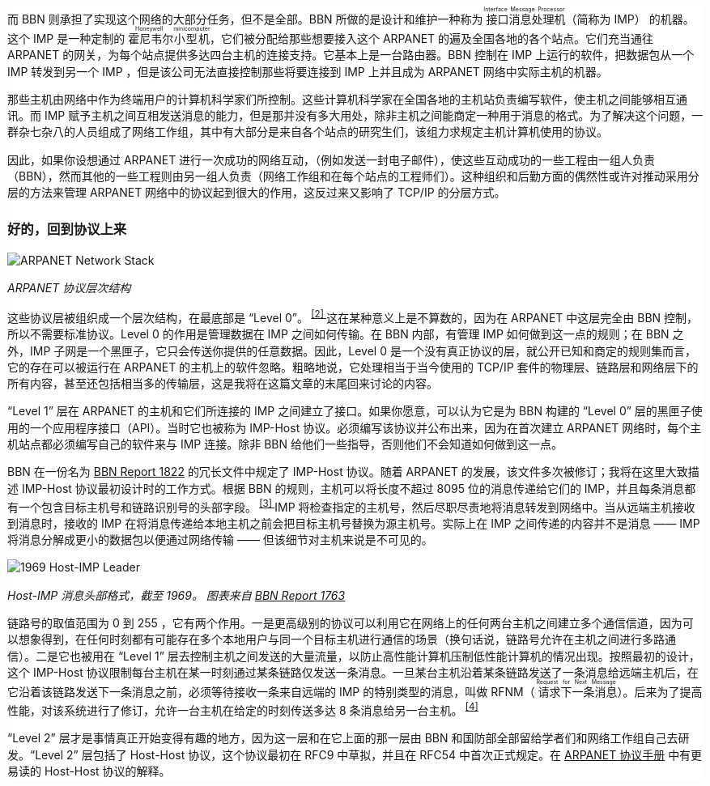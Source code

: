 
而 BBN 则承担了实现这个网络的大部分任务，但不是全部。BBN 所做的是设计和维护一种称为<ruby> 接口消息处理机 <rt>  Interface Message Processor </rt></ruby>（简称为 IMP） 的机器。这个 IMP 是一种定制的<ruby> 霍尼韦尔 <rt>  Honeywell </rt></ruby><ruby> 小型机 <rt>  minicomputer </rt></ruby>，它们被分配给那些想要接入这个 ARPANET 的遍及全国各地的各个站点。它们充当通往 ARPANET 的网关，为每个站点提供多达四台主机的连接支持。它基本上是一台路由器。BBN 控制在 IMP 上运行的软件，把数据包从一个 IMP 转发到另一个 IMP ，但是该公司无法直接控制那些将要连接到 IMP 上并且成为 ARPANET 网络中实际主机的机器。


那些主机由网络中作为终端用户的计算机科学家们所控制。这些计算机科学家在全国各地的主机站负责编写软件，使主机之间能够相互通讯。而 IMP 赋予主机之间互相发送消息的能力，但是那并没有多大用处，除非主机之间能商定一种用于消息的格式。为了解决这个问题，一群杂七杂八的人员组成了网络工作组，其中有大部分是来自各个站点的研究生们，该组力求规定主机计算机使用的协议。


因此，如果你设想通过 ARPANET 进行一次成功的网络互动，（例如发送一封电子邮件），使这些互动成功的一些工程由一组人负责（BBN），然而其他的一些工程则由另一组人负责（网络工作组和在每个站点的工程师们）。这种组织和后勤方面的偶然性或许对推动采用分层的方法来管理 ARPANET 网络中的协议起到很大的作用，这反过来又影响了 TCP/IP 的分层方式。


### 好的，回到协议上来


![ARPANET Network Stack](/data/attachment/album/202108/03/130247z080ob1hz08sb02u.png)


*ARPANET 协议层次结构*


这些协议层被组织成一个层次结构，在最底部是 “Level 0”。<sup class="footnote-ref"> <a href="#fn2" id="fnref2">  [2] </a></sup> 这在某种意义上是不算数的，因为在 ARPANET 中这层完全由 BBN 控制，所以不需要标准协议。Level 0 的作用是管理数据在 IMP 之间如何传输。在 BBN 内部，有管理 IMP 如何做到这一点的规则；在 BBN 之外，IMP 子网是一个黑匣子，它只会传送你提供的任意数据。因此，Level 0 是一个没有真正协议的层，就公开已知和商定的规则集而言，它的存在可以被运行在 ARPANET 的主机上的软件忽略。粗略地说，它处理相当于当今使用的 TCP/IP 套件的物理层、链路层和网络层下的所有内容，甚至还包括相当多的传输层，这是我将在这篇文章的末尾回来讨论的内容。


“Level 1” 层在 ARPANET 的主机和它们所连接的 IMP 之间建立了接口。如果你愿意，可以认为它是为 BBN 构建的 “Level 0” 层的黑匣子使用的一个应用程序接口（API）。当时它也被称为 IMP-Host 协议。必须编写该协议并公布出来，因为在首次建立 ARPANET 网络时，每个主机站点都必须编写自己的软件来与 IMP 连接。除非 BBN 给他们一些指导，否则他们不会知道如何做到这一点。


BBN 在一份名为 [BBN Report 1822](https://walden-family.com/impcode/BBN1822_Jan1976.pdf) 的冗长文件中规定了 IMP-Host 协议。随着 ARPANET 的发展，该文件多次被修订；我将在这里大致描述 IMP-Host 协议最初设计时的工作方式。根据 BBN 的规则，主机可以将长度不超过 8095 位的消息传递给它们的 IMP，并且每条消息都有一个包含目标主机号和链路识别号的头部字段。<sup class="footnote-ref"> <a href="#fn3" id="fnref3">  [3] </a></sup> IMP 将检查指定的主机号，然后尽职尽责地将消息转发到网络中。当从远端主机接收到消息时，接收的 IMP 在将消息传递给本地主机之前会把目标主机号替换为源主机号。实际上在 IMP 之间传递的内容并不是消息 —— IMP 将消息分解成更小的数据包以便通过网络传输 —— 但该细节对主机来说是不可见的。


![1969 Host-IMP Leader](/data/attachment/album/202108/03/130247rctzkocznmix9ki9.png)


*Host-IMP 消息头部格式，截至 1969。 图表来自 [BBN Report 1763](https://walden-family.com/impcode/1969-initial-IMP-design.pdf)*


链路号的取值范围为 0 到 255 ，它有两个作用。一是更高级别的协议可以利用它在网络上的任何两台主机之间建立多个通信信道，因为可以想象得到，在任何时刻都有可能存在多个本地用户与同一个目标主机进行通信的场景（换句话说，链路号允许在主机之间进行多路通信）。二是它也被用在 “Level 1” 层去控制主机之间发送的大量流量，以防止高性能计算机压制低性能计算机的情况出现。按照最初的设计，这个 IMP-Host 协议限制每台主机在某一时刻通过某条链路仅发送一条消息。一旦某台主机沿着某条链路发送了一条消息给远端主机后，在它沿着该链路发送下一条消息之前，必须等待接收一条来自远端的 IMP 的特别类型的消息，叫做 RFNM（<ruby> 请求下一条消息 <rt>  Request for Next Message </rt></ruby>）。后来为了提高性能，对该系统进行了修订，允许一台主机在给定的时刻传送多达 8 条消息给另一台主机。<sup class="footnote-ref"> <a href="#fn4" id="fnref4">  [4] </a></sup>


“Level 2” 层才是事情真正开始变得有趣的地方，因为这一层和在它上面的那一层由 BBN 和国防部全部留给学者们和网络工作组自己去研发。“Level 2” 层包括了 Host-Host 协议，这个协议最初在 RFC9 中草拟，并且在 RFC54 中首次正式规定。在 [ARPANET 协议手册](http://mercury.lcs.mit.edu/~jnc/tech/arpaprot.html) 中有更易读的 Host-Host 协议的解释。

